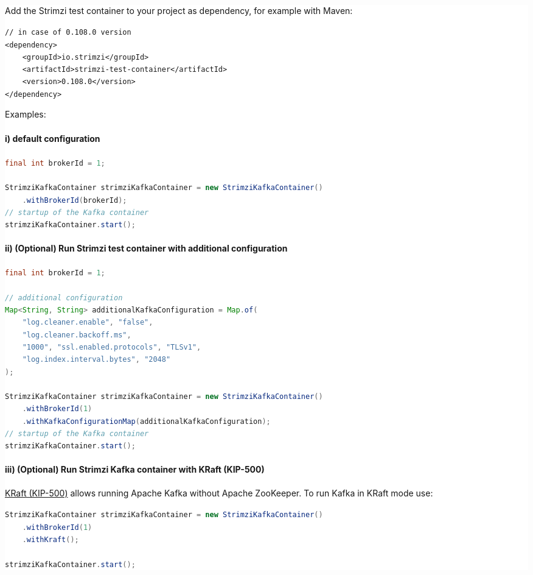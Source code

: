 Add the Strimzi test container to your project as dependency, for example with Maven:

```
// in case of 0.108.0 version
<dependency>
    <groupId>io.strimzi</groupId>
    <artifactId>strimzi-test-container</artifactId>
    <version>0.108.0</version>
</dependency>
```

Examples:

#### i) default configuration 

```java
final int brokerId = 1;

StrimziKafkaContainer strimziKafkaContainer = new StrimziKafkaContainer()
    .withBrokerId(brokerId);
// startup of the Kafka container
strimziKafkaContainer.start();
```
#### ii) (Optional) Run Strimzi test container with additional configuration

```java
final int brokerId = 1;

// additional configuration
Map<String, String> additionalKafkaConfiguration = Map.of(
    "log.cleaner.enable", "false", 
    "log.cleaner.backoff.ms", 
    "1000", "ssl.enabled.protocols", "TLSv1", 
    "log.index.interval.bytes", "2048"
);

StrimziKafkaContainer strimziKafkaContainer = new StrimziKafkaContainer()
    .withBrokerId(1)
    .withKafkaConfigurationMap(additionalKafkaConfiguration);
// startup of the Kafka container
strimziKafkaContainer.start();
```

#### iii) (Optional) Run Strimzi Kafka container with KRaft (KIP-500)

[KRaft (KIP-500)](https://github.com/apache/kafka/blob/trunk/config/kraft/README.md) allows running Apache Kafka without Apache ZooKeeper. To run Kafka in KRaft mode use:

```java
StrimziKafkaContainer strimziKafkaContainer = new StrimziKafkaContainer()
    .withBrokerId(1)
    .withKraft();

strimziKafkaContainer.start();
```
